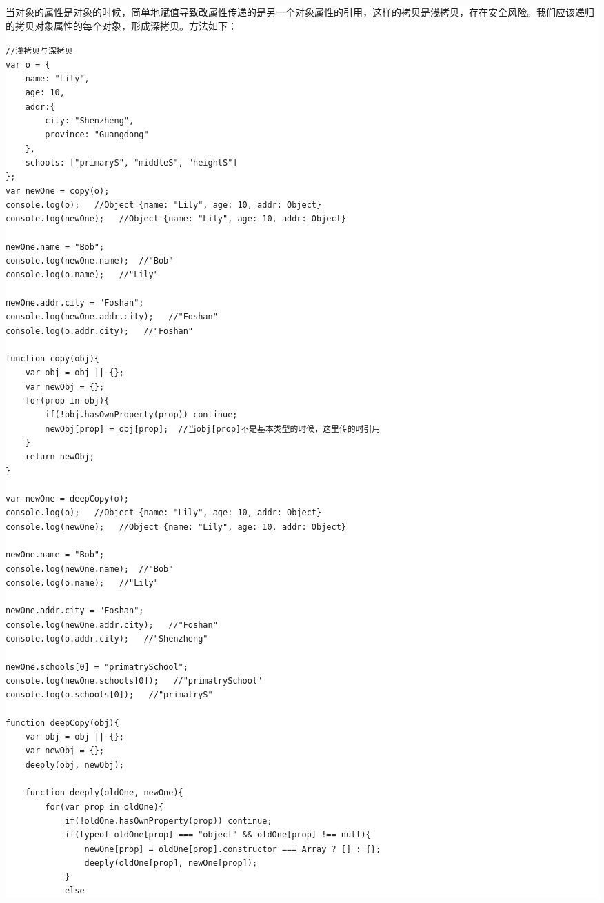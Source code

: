 当对象的属性是对象的时候，简单地赋值导致改属性传递的是另一个对象属性的引用，这样的拷贝是浅拷贝，存在安全风险。我们应该递归的拷贝对象属性的每个对象，形成深拷贝。方法如下：

```
//浅拷贝与深拷贝
var o = {
    name: "Lily",
    age: 10,
    addr:{
        city: "Shenzheng",
        province: "Guangdong"
    },
    schools: ["primaryS", "middleS", "heightS"]
};
var newOne = copy(o);
console.log(o);   //Object {name: "Lily", age: 10, addr: Object}
console.log(newOne);   //Object {name: "Lily", age: 10, addr: Object}

newOne.name = "Bob";
console.log(newOne.name);  //"Bob"
console.log(o.name);   //"Lily"

newOne.addr.city = "Foshan";
console.log(newOne.addr.city);   //"Foshan"
console.log(o.addr.city);   //"Foshan"

function copy(obj){
    var obj = obj || {};
    var newObj = {};
    for(prop in obj){
        if(!obj.hasOwnProperty(prop)) continue;
        newObj[prop] = obj[prop];  //当obj[prop]不是基本类型的时候，这里传的时引用
    }
    return newObj;
}

var newOne = deepCopy(o);
console.log(o);   //Object {name: "Lily", age: 10, addr: Object}
console.log(newOne);   //Object {name: "Lily", age: 10, addr: Object}

newOne.name = "Bob";
console.log(newOne.name);  //"Bob"
console.log(o.name);   //"Lily"

newOne.addr.city = "Foshan";
console.log(newOne.addr.city);   //"Foshan"
console.log(o.addr.city);   //"Shenzheng"

newOne.schools[0] = "primatrySchool";
console.log(newOne.schools[0]);   //"primatrySchool"
console.log(o.schools[0]);   //"primatryS"

function deepCopy(obj){
    var obj = obj || {};
    var newObj = {};
    deeply(obj, newObj);

    function deeply(oldOne, newOne){
        for(var prop in oldOne){
            if(!oldOne.hasOwnProperty(prop)) continue;
            if(typeof oldOne[prop] === "object" && oldOne[prop] !== null){
                newOne[prop] = oldOne[prop].constructor === Array ? [] : {};
                deeply(oldOne[prop], newOne[prop]);
            }
            else
```